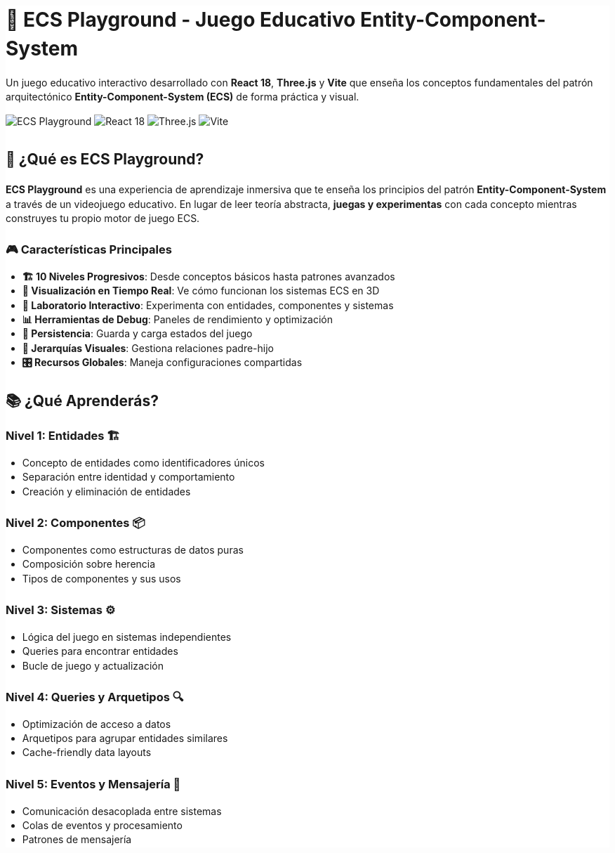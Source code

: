 # 🚀 ECS Playground - Juego Educativo Entity-Component-System

Un juego educativo interactivo desarrollado con **React 18**, **Three.js** y **Vite** que enseña los conceptos fundamentales del patrón arquitectónico **Entity-Component-System (ECS)** de forma práctica y visual.

![ECS Playground](https://img.shields.io/badge/ECS-Educativo-blue) ![React 18](https://img.shields.io/badge/React-18.0-blue) ![Three.js](https://img.shields.io/badge/Three.js-r150-green) ![Vite](https://img.shields.io/badge/Vite-5.0-yellow)

## 🎯 ¿Qué es ECS Playground?

**ECS Playground** es una experiencia de aprendizaje inmersiva que te enseña los principios del patrón **Entity-Component-System** a través de un videojuego educativo. En lugar de leer teoría abstracta, **juegas y experimentas** con cada concepto mientras construyes tu propio motor de juego ECS.

### 🎮 Características Principales

- **🏗️ 10 Niveles Progresivos**: Desde conceptos básicos hasta patrones avanzados
- **🎨 Visualización en Tiempo Real**: Ve cómo funcionan los sistemas ECS en 3D
- **🧪 Laboratorio Interactivo**: Experimenta con entidades, componentes y sistemas
- **📊 Herramientas de Debug**: Paneles de rendimiento y optimización
- **💾 Persistencia**: Guarda y carga estados del juego
- **🌳 Jerarquías Visuales**: Gestiona relaciones padre-hijo
- **🎛️ Recursos Globales**: Maneja configuraciones compartidas

## 📚 ¿Qué Aprenderás?

### Nivel 1: Entidades 🏗️
- Concepto de entidades como identificadores únicos
- Separación entre identidad y comportamiento
- Creación y eliminación de entidades

### Nivel 2: Componentes 📦
- Componentes como estructuras de datos puras
- Composición sobre herencia
- Tipos de componentes y sus usos

### Nivel 3: Sistemas ⚙️
- Lógica del juego en sistemas independientes
- Queries para encontrar entidades
- Bucle de juego y actualización

### Nivel 4: Queries y Arquetipos 🔍
- Optimización de acceso a datos
- Arquetipos para agrupar entidades similares
- Cache-friendly data layouts

### Nivel 5: Eventos y Mensajería 📡
- Comunicación desacoplada entre sistemas
- Colas de eventos y procesamiento
- Patrones de mensajería
